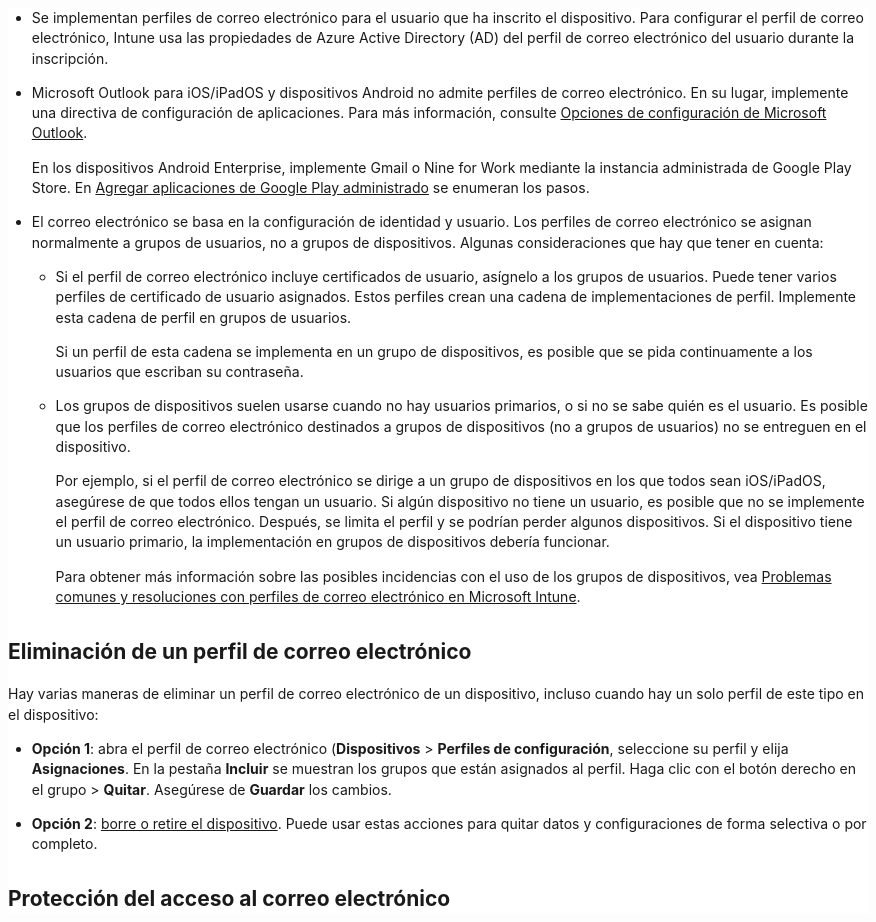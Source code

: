 - Se implementan perfiles de correo electrónico para el usuario que ha inscrito el dispositivo. Para configurar el perfil de correo electrónico, Intune usa las propiedades de Azure Active Directory (AD) del perfil de correo electrónico del usuario durante la inscripción.

- Microsoft Outlook para iOS/iPadOS y dispositivos Android no admite perfiles de correo electrónico. En su lugar, implemente una directiva de configuración de aplicaciones. Para más información, consulte [Opciones de configuración de Microsoft Outlook](../apps/app-configuration-policies-outlook.md).

  En los dispositivos Android Enterprise, implemente Gmail o Nine for Work mediante la instancia administrada de Google Play Store. En [Agregar aplicaciones de Google Play administrado](../apps/apps-add-android-for-work.md) se enumeran los pasos.

- El correo electrónico se basa en la configuración de identidad y usuario. Los perfiles de correo electrónico se asignan normalmente a grupos de usuarios, no a grupos de dispositivos. Algunas consideraciones que hay que tener en cuenta:

  - Si el perfil de correo electrónico incluye certificados de usuario, asígnelo a los grupos de usuarios. Puede tener varios perfiles de certificado de usuario asignados. Estos perfiles crean una cadena de implementaciones de perfil. Implemente esta cadena de perfil en grupos de usuarios.

    Si un perfil de esta cadena se implementa en un grupo de dispositivos, es posible que se pida continuamente a los usuarios que escriban su contraseña.

  - Los grupos de dispositivos suelen usarse cuando no hay usuarios primarios, o si no se sabe quién es el usuario. Es posible que los perfiles de correo electrónico destinados a grupos de dispositivos (no a grupos de usuarios) no se entreguen en el dispositivo.

    Por ejemplo, si el perfil de correo electrónico se dirige a un grupo de dispositivos en los que todos sean iOS/iPadOS, asegúrese de que todos ellos tengan un usuario. Si algún dispositivo no tiene un usuario, es posible que no se implemente el perfil de correo electrónico. Después, se limita el perfil y se podrían perder algunos dispositivos. Si el dispositivo tiene un usuario primario, la implementación en grupos de dispositivos debería funcionar.

    Para obtener más información sobre las posibles incidencias con el uso de los grupos de dispositivos, vea [Problemas comunes y resoluciones con perfiles de correo electrónico en Microsoft Intune](troubleshoot-email-profiles-in-microsoft-intune.md).

## <a name="remove-an-email-profile"></a>Eliminación de un perfil de correo electrónico

Hay varias maneras de eliminar un perfil de correo electrónico de un dispositivo, incluso cuando hay un solo perfil de este tipo en el dispositivo:

- **Opción 1**: abra el perfil de correo electrónico (**Dispositivos** > **Perfiles de configuración**, seleccione su perfil y elija **Asignaciones**. En la pestaña **Incluir** se muestran los grupos que están asignados al perfil. Haga clic con el botón derecho en el grupo > **Quitar**. Asegúrese de **Guardar** los cambios.

- **Opción 2**: [borre o retire el dispositivo](../remote-actions/devices-wipe.md). Puede usar estas acciones para quitar datos y configuraciones de forma selectiva o por completo.

## <a name="secure-email-access"></a>Protección del acceso al correo electrónico
